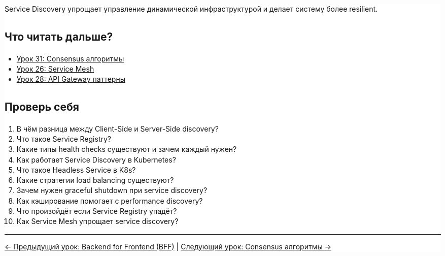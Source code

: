 Service Discovery упрощает управление динамической инфраструктурой и делает систему более resilient.

## Что читать дальше?

- [Урок 31: Consensus алгоритмы](31-consensus-algorithms.md)
- [Урок 26: Service Mesh](26-service-mesh.md)
- [Урок 28: API Gateway паттерны](28-api-gateway-patterns.md)

## Проверь себя

1. В чём разница между Client-Side и Server-Side discovery?
2. Что такое Service Registry?
3. Какие типы health checks существуют и зачем каждый нужен?
4. Как работает Service Discovery в Kubernetes?
5. Что такое Headless Service в K8s?
6. Какие стратегии load balancing существуют?
7. Зачем нужен graceful shutdown при service discovery?
8. Как кэширование помогает с performance discovery?
9. Что произойдёт если Service Registry упадёт?
10. Как Service Mesh упрощает service discovery?

---

[← Предыдущий урок: Backend for Frontend (BFF)](29-backend-for-frontend.md) | [Следующий урок: Consensus алгоритмы →](31-consensus-algorithms.md)
